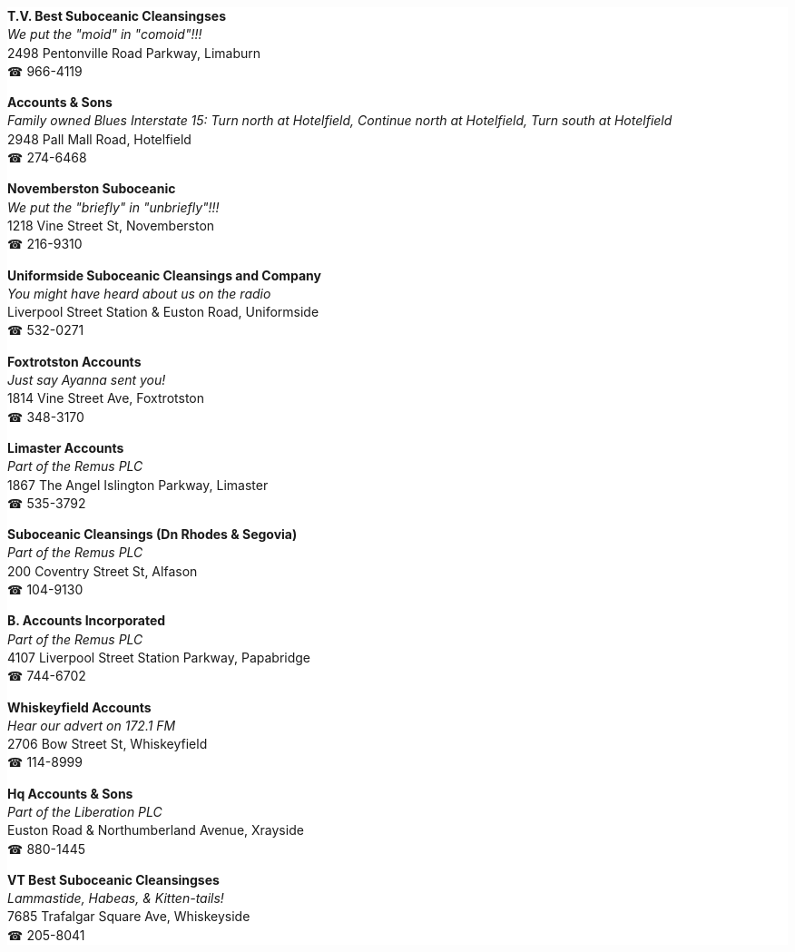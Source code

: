 **T.V. Best Suboceanic Cleansingses**  
_We put the "moid" in "comoid"!!!_  
2498 Pentonville Road Parkway, Limaburn  
☎ 966-4119

**Accounts & Sons**  
_Family owned Blues 
Interstate 15: Turn north at Hotelfield, Continue north at Hotelfield, Turn south at Hotelfield_  
2948 Pall Mall Road, Hotelfield  
☎ 274-6468

**Novemberston Suboceanic**  
_We put the "briefly" in "unbriefly"!!!_  
1218 Vine Street St, Novemberston  
☎ 216-9310

**Uniformside Suboceanic Cleansings and Company**  
_You might have heard about us on the radio_  
Liverpool Street Station & Euston Road, Uniformside  
☎ 532-0271

**Foxtrotston Accounts**  
_Just say Ayanna sent you!_  
1814 Vine Street Ave, Foxtrotston  
☎ 348-3170

**Limaster Accounts**  
_Part of the Remus PLC_  
1867 The Angel Islington Parkway, Limaster  
☎ 535-3792

**Suboceanic Cleansings (Dn Rhodes & Segovia)**  
_Part of the Remus PLC_  
200 Coventry Street St, Alfason  
☎ 104-9130

**B. Accounts Incorporated**  
_Part of the Remus PLC_  
4107 Liverpool Street Station Parkway, Papabridge  
☎ 744-6702

**Whiskeyfield Accounts**  
_Hear our advert on 172.1 FM_  
2706 Bow Street St, Whiskeyfield  
☎ 114-8999

**Hq Accounts & Sons**  
_Part of the Liberation PLC_  
Euston Road & Northumberland Avenue, Xrayside  
☎ 880-1445

**VT Best Suboceanic Cleansingses**  
_Lammastide, Habeas, & Kitten-tails!_  
7685 Trafalgar Square Ave, Whiskeyside  
☎ 205-8041
